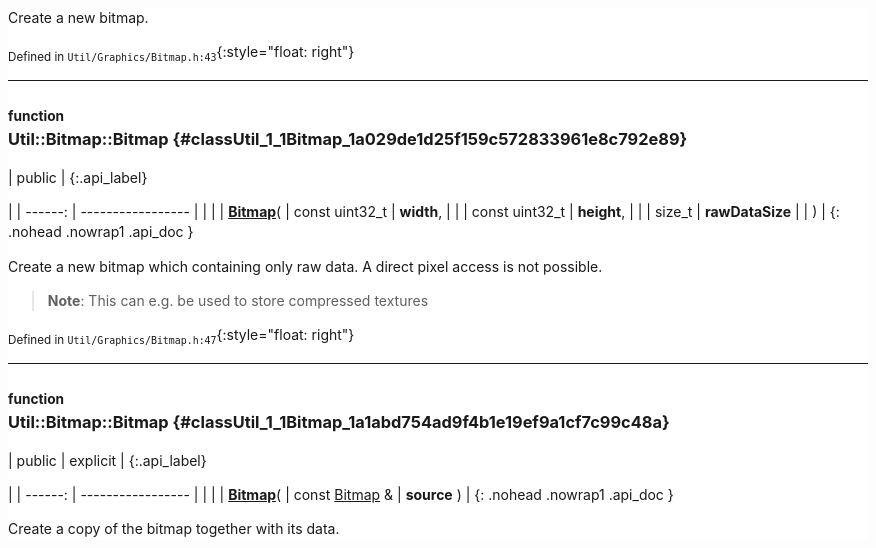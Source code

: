 Create a new bitmap.





<sub>Defined in `Util/Graphics/Bitmap.h:43`</sub>{:style="float: right"}

-------------------------------------------------------------------

### <small>function</small><br/> Util::Bitmap::Bitmap {#classUtil_1_1Bitmap_1a029de1d25f159c572833961e8c792e89}

| public |
{:.api_label}

|
| ------: | ----------------- |
|  |
|  **[Bitmap](#classUtil_1_1Bitmap_1a029de1d25f159c572833961e8c792e89)**( | const uint32_t | **width**, |
| | const uint32_t | **height**, |
| | size_t | **rawDataSize** |
|   ) |
{: .nohead .nowrap1 .api_doc }



Create a new bitmap which containing only raw data. A direct pixel access is not possible.
> **Note**: This can e.g. be used to store compressed textures






<sub>Defined in `Util/Graphics/Bitmap.h:47`</sub>{:style="float: right"}

-------------------------------------------------------------------

### <small>function</small><br/> Util::Bitmap::Bitmap {#classUtil_1_1Bitmap_1a1abd754ad9f4b1e19ef9a1cf7c99c48a}

| public | explicit |
{:.api_label}

|
| ------: | ----------------- |
|  |
|  **[Bitmap](#classUtil_1_1Bitmap_1a1abd754ad9f4b1e19ef9a1cf7c99c48a)**( | const [Bitmap](classUtil_1_1Bitmap) & | **source** ) |
{: .nohead .nowrap1 .api_doc }

Create a copy of the bitmap together with its data.

